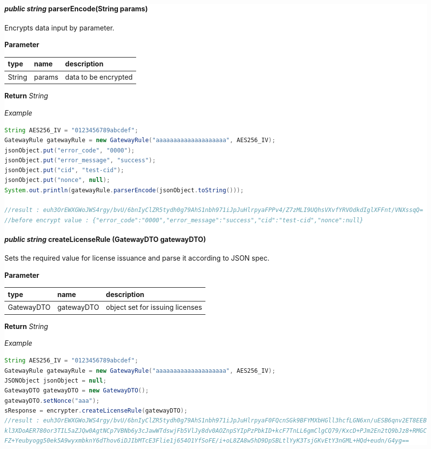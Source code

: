 #### *public string* parserEncode(String params)
Encrypts data input by parameter.

**Parameter**

| type | name | description |
|:---|:---|:-----|
| String | params | data to be encrypted |

**Return** *String*

*Example*

```java
String AES256_IV = "0123456789abcdef";
GatewayRule gatewayRule = new GatewayRule("aaaaaaaaaaaaaaaaaaaa", AES256_IV);
jsonObject.put("error_code", "0000");
jsonObject.put("error_message", "success");
jsonObject.put("cid", "test-cid");
jsonObject.put("nonce", null);
System.out.println(gatewayRule.parserEncode(jsonObject.toString()));

//result : euh3OrEWXGWoJWS4rgy/bvU/6bnIyClZR5tydh0g79AhS1nbh971iJpJuHlrpyaFPPv4/Z7zMLI9UQhsVXvfYRVOdkdIglXFFnt/VNXssqQ=
//before encrypt value : {"error_code":"0000","error_message":"success","cid":"test-cid","nonce":null}
```

#### *public string* createLicenseRule (GatewayDTO gatewayDTO)
Sets the required value for license issuance and parse it according to JSON spec.

**Parameter**

| type | name | description |
|:---|:---|:-----|
| GatewayDTO | gatewayDTO | object set for issuing licenses |

**Return** *String*

*Example*

```java
String AES256_IV = "0123456789abcdef";
GatewayRule gatewayRule = new GatewayRule("aaaaaaaaaaaaaaaaaaaa", AES256_IV);
JSONObject jsonObject = null;
GatewayDTO gatewayDTO = new GatewayDTO();
gatewayDTO.setNonce("aaa");
sResponse = encrypter.createLicenseRule(gatewayDTO);
//result : euh3OrEWXGWoJWS4rgy/bvU/6bnIyClZR5tydh0g79AhS1nbh971iJpJuHlrpyaF0FQcnSGk9BFYMXbHGll3hcfLGN6xn/uESB6qnv2ET8EEBkl3XDoAER780or3TIL5aZJQw0AgtNCp7VBNb6y3cJawWTdswjFb5VlJy8dv0AOZnpSYIpPzPbkID+kcF7TnLL6gmClgCQ79/KxcD+PJm2En2tQ9bJz8+RMGCFZ+Yeubyogg50ek5A9wyxmbknY6dThov6iDJIbMTcE3Flie1j654O1YfSoFE/i+oL8ZA8w5hD9DpSBLtlYyK3TsjGKvEtY3nGML+HQd+eudn/G4yg==
```
